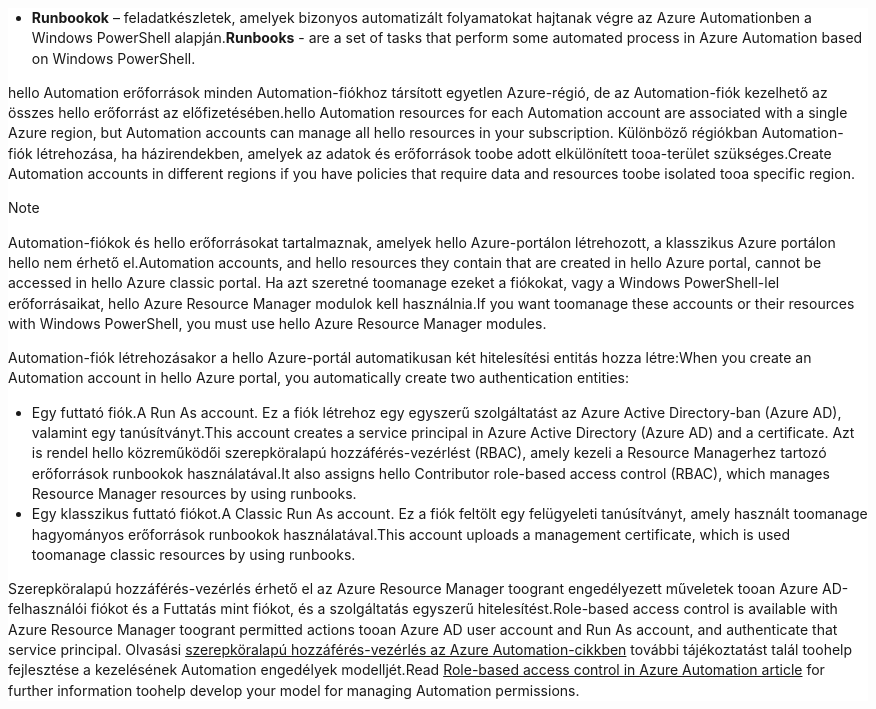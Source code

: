 * <span data-ttu-id="a2c4d-170">**Runbookok** – feladatkészletek, amelyek bizonyos automatizált folyamatokat hajtanak végre az Azure Automationben a Windows PowerShell alapján.</span><span class="sxs-lookup"><span data-stu-id="a2c4d-170">**Runbooks** - are a set of tasks that perform some automated process in Azure Automation based on Windows PowerShell.</span></span>    

<span data-ttu-id="a2c4d-171">hello Automation erőforrások minden Automation-fiókhoz társított egyetlen Azure-régió, de az Automation-fiók kezelhető az összes hello erőforrást az előfizetésében.</span><span class="sxs-lookup"><span data-stu-id="a2c4d-171">hello Automation resources for each Automation account are associated with a single Azure region, but Automation accounts can manage all hello resources in your subscription.</span></span> <span data-ttu-id="a2c4d-172">Különböző régiókban Automation-fiók létrehozása, ha házirendekben, amelyek az adatok és erőforrások toobe adott elkülönített tooa-terület szükséges.</span><span class="sxs-lookup"><span data-stu-id="a2c4d-172">Create Automation accounts in different regions if you have policies that require data and resources toobe isolated tooa specific region.</span></span>

> [!NOTE]
> <span data-ttu-id="a2c4d-173">Automation-fiókok és hello erőforrásokat tartalmaznak, amelyek hello Azure-portálon létrehozott, a klasszikus Azure portálon hello nem érhető el.</span><span class="sxs-lookup"><span data-stu-id="a2c4d-173">Automation accounts, and hello resources they contain that are created in hello Azure portal, cannot be accessed in hello Azure classic portal.</span></span> <span data-ttu-id="a2c4d-174">Ha azt szeretné toomanage ezeket a fiókokat, vagy a Windows PowerShell-lel erőforrásaikat, hello Azure Resource Manager modulok kell használnia.</span><span class="sxs-lookup"><span data-stu-id="a2c4d-174">If you want toomanage these accounts or their resources with Windows PowerShell, you must use hello Azure Resource Manager modules.</span></span>
> 

<span data-ttu-id="a2c4d-175">Automation-fiók létrehozásakor a hello Azure-portál automatikusan két hitelesítési entitás hozza létre:</span><span class="sxs-lookup"><span data-stu-id="a2c4d-175">When you create an Automation account in hello Azure portal, you automatically create two authentication entities:</span></span>

* <span data-ttu-id="a2c4d-176">Egy futtató fiók.</span><span class="sxs-lookup"><span data-stu-id="a2c4d-176">A Run As account.</span></span> <span data-ttu-id="a2c4d-177">Ez a fiók létrehoz egy egyszerű szolgáltatást az Azure Active Directory-ban (Azure AD), valamint egy tanúsítványt.</span><span class="sxs-lookup"><span data-stu-id="a2c4d-177">This account creates a service principal in Azure Active Directory (Azure AD) and a certificate.</span></span> <span data-ttu-id="a2c4d-178">Azt is rendel hello közreműködői szerepköralapú hozzáférés-vezérlést (RBAC), amely kezeli a Resource Managerhez tartozó erőforrások runbookok használatával.</span><span class="sxs-lookup"><span data-stu-id="a2c4d-178">It also assigns hello Contributor role-based access control (RBAC), which manages Resource Manager resources by using runbooks.</span></span>
* <span data-ttu-id="a2c4d-179">Egy klasszikus futtató fiókot.</span><span class="sxs-lookup"><span data-stu-id="a2c4d-179">A Classic Run As account.</span></span> <span data-ttu-id="a2c4d-180">Ez a fiók feltölt egy felügyeleti tanúsítványt, amely használt toomanage hagyományos erőforrások runbookok használatával.</span><span class="sxs-lookup"><span data-stu-id="a2c4d-180">This account uploads a management certificate, which is used toomanage classic resources by using runbooks.</span></span>

<span data-ttu-id="a2c4d-181">Szerepköralapú hozzáférés-vezérlés érhető el az Azure Resource Manager toogrant engedélyezett műveletek tooan Azure AD-felhasználói fiókot és a Futtatás mint fiókot, és a szolgáltatás egyszerű hitelesítést.</span><span class="sxs-lookup"><span data-stu-id="a2c4d-181">Role-based access control is available with Azure Resource Manager toogrant permitted actions tooan Azure AD user account and Run As account, and authenticate that service principal.</span></span>  <span data-ttu-id="a2c4d-182">Olvasási [szerepköralapú hozzáférés-vezérlés az Azure Automation-cikkben](automation-role-based-access-control.md) további tájékoztatást talál toohelp fejlesztése a kezelésének Automation engedélyek modelljét.</span><span class="sxs-lookup"><span data-stu-id="a2c4d-182">Read [Role-based access control in Azure Automation article](automation-role-based-access-control.md) for further information toohelp develop your model for managing Automation permissions.</span></span>  
